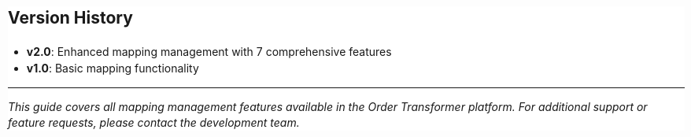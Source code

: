 
## Version History

- **v2.0**: Enhanced mapping management with 7 comprehensive features
- **v1.0**: Basic mapping functionality

---

*This guide covers all mapping management features available in the Order Transformer platform. For additional support or feature requests, please contact the development team.*
